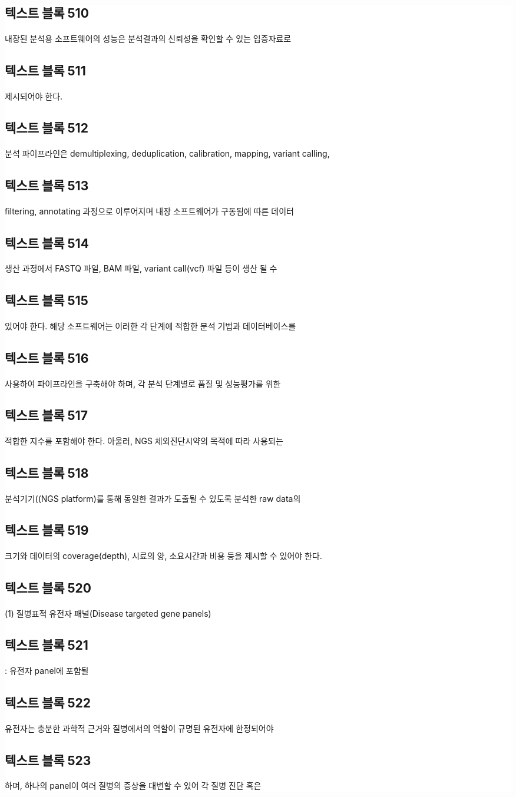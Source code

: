 ## 텍스트 블록 510
내장된 분석용 소프트웨어의 성능은 분석결과의 신뢰성을 확인할 수 있는 입증자료로

## 텍스트 블록 511
제시되어야 한다.

## 텍스트 블록 512
분석 파이프라인은 demultiplexing, deduplication, calibration, mapping, variant calling,

## 텍스트 블록 513
filtering, annotating 과정으로 이루어지며 내장 소프트웨어가 구동됨에 따른 데이터

## 텍스트 블록 514
생산 과정에서 FASTQ 파일, BAM 파일, variant call(vcf) 파일 등이 생산 될 수

## 텍스트 블록 515
있어야 한다. 해당 소프트웨어는 이러한 각 단계에 적합한 분석 기법과 데이터베이스를

## 텍스트 블록 516
사용하여 파이프라인을 구축해야 하며, 각 분석 단계별로 품질 및 성능평가를 위한

## 텍스트 블록 517
적합한 지수를 포함해야 한다. 아울러, NGS 체외진단시약의 목적에 따라 사용되는

## 텍스트 블록 518
분석기기((NGS platform)를 통해 동일한 결과가 도출될 수 있도록 분석한 raw data의

## 텍스트 블록 519
크기와 데이터의 coverage(depth), 시료의 양, 소요시간과 비용 등을 제시할 수 있어야 한다.

## 텍스트 블록 520
(1) 질병표적 유전자 패널(Disease targeted gene panels)

## 텍스트 블록 521
: 유전자 panel에 포함될

## 텍스트 블록 522
유전자는 충분한 과학적 근거와 질병에서의 역할이 규명된 유전자에 한정되어야

## 텍스트 블록 523
하며, 하나의 panel이 여러 질병의 증상을 대변할 수 있어 각 질병 진단 혹은
